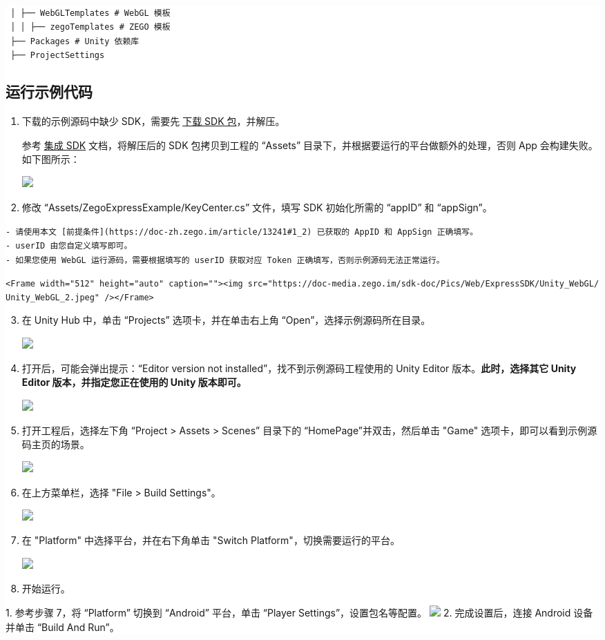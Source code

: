 ```tree
 │ ├── WebGLTemplates # WebGL 模板
 │ │ ├── zegoTemplates # ZEGO 模板
 ├── Packages # Unity 依赖库
 ├── ProjectSettings
```

## 运行示例代码

1. 下载的示例源码中缺少 SDK，需要先 [下载 SDK 包](https://doc-zh.zego.im/article/13240)，并解压。

    参考 [集成 SDK](https://doc-zh.zego.im/article/13242) 文档，将解压后的 SDK 包拷贝到工程的 “Assets” 目录下，并根据要运行的平台做额外的处理，否则 App 会构建失败。如下图所示：

    <Frame width="512" height="auto" caption=""><img src="https://doc-media.zego.im/sdk-doc/Pics/Web/ExpressSDK/Unity_WebGL/Unity_WebGL_1.jpeg" /></Frame>

2. 修改 “Assets/ZegoExpressExample/KeyCenter.cs” 文件，填写 SDK 初始化所需的 “appID” 和 “appSign”。

<Warning title="注意">


    - 请使用本文 [前提条件](https://doc-zh.zego.im/article/13241#1_2) 已获取的 AppID 和 AppSign 正确填写。
    - userID 由您自定义填写即可。
    - 如果您使用 WebGL 运行源码，需要根据填写的 userID 获取对应 Token 正确填写，否则示例源码无法正常运行。

</Warning>



    <Frame width="512" height="auto" caption=""><img src="https://doc-media.zego.im/sdk-doc/Pics/Web/ExpressSDK/Unity_WebGL/Unity_WebGL_2.jpeg" /></Frame>

3. 在 Unity Hub 中，单击 “Projects” 选项卡，并在单击右上角 “Open”，选择示例源码所在目录。

    <Frame width="512" height="auto" caption=""><img src="https://doc-media.zego.im/sdk-doc/Pics/Unity3D/ZegoExpressEngine/unity_open_project.png" /></Frame>

4. 打开后，可能会弹出提示：“Editor version not installed”，找不到示例源码工程使用的 Unity Editor 版本。**此时，选择其它 Unity Editor 版本，并指定您正在使用的 Unity 版本即可。**

    <Frame width="512" height="auto" caption=""><img src="https://doc-media.zego.im/sdk-doc/Pics/Unity3D/ZegoExpressEngine/unity_open_project_warning.png" /></Frame>

5. 打开工程后，选择左下角 “Project > Assets > Scenes” 目录下的 “HomePage”并双击，然后单击 "Game" 选项卡，即可以看到示例源码主页的场景。

    <Frame width="512" height="auto" caption=""><img src="https://doc-media.zego.im/sdk-doc/Pics/Unity3D/ZegoExpressEngine/unity_select_home_scene.png" /></Frame>

6. 在上方菜单栏，选择 "File > Build Settings"。

    <Frame width="512" height="auto" caption=""><img src="https://doc-media.zego.im/sdk-doc/Pics/Unity3D/ZegoExpressEngine/QuickStart/demo_build_setting.png" /></Frame>

7. 在 "Platform" 中选择平台，并在右下角单击 "Switch Platform"，切换需要运行的平台。

    <Frame width="512" height="auto" caption=""><img src="https://doc-media.zego.im/sdk-doc/Pics/Unity3D/ZegoExpressEngine/unity_switch_platform.png" /></Frame>

8. 开始运行。

<Accordion title="运行到 Android 平台" defaultOpen="false">
1. 参考步骤 7，将 “Platform” 切换到 “Android” 平台，单击 “Player Settings”，设置包名等配置。
<Frame width="512" height="auto" caption=""><img src="https://doc-media.zego.im/sdk-doc/Pics/Unity3D/ZegoExpressEngine/QuickStart/demo_build_android.png" /></Frame>
2. 完成设置后，连接 Android 设备并单击 “Build And Run”。
</Accordion>
